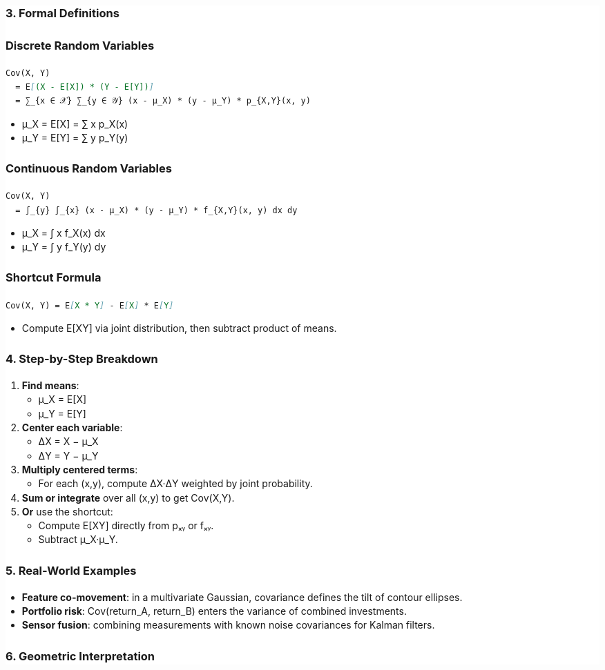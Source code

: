 ### 3. Formal Definitions

### Discrete Random Variables

```markdown
Cov(X, Y)
  = E[(X - E[X]) * (Y - E[Y])]
  = ∑_{x ∈ 𝒳} ∑_{y ∈ 𝒴} (x - μ_X) * (y - μ_Y) * p_{X,Y}(x, y)
```

- μ_X = E[X] = ∑ x p_X(x)
- μ_Y = E[Y] = ∑ y p_Y(y)

### Continuous Random Variables

```markdown
Cov(X, Y)
  = ∫_{y} ∫_{x} (x - μ_X) * (y - μ_Y) * f_{X,Y}(x, y) dx dy
```

- μ_X = ∫ x f_X(x) dx
- μ_Y = ∫ y f_Y(y) dy

### Shortcut Formula

```markdown
Cov(X, Y) = E[X * Y] - E[X] * E[Y]
```

- Compute E[XY] via joint distribution, then subtract product of means.

### 4. Step-by-Step Breakdown

1. **Find means**:
    - μ_X = E[X]
    - μ_Y = E[Y]
2. **Center each variable**:
    - ΔX = X − μ_X
    - ΔY = Y − μ_Y
3. **Multiply centered terms**:
    - For each (x,y), compute ΔX·ΔY weighted by joint probability.
4. **Sum or integrate** over all (x,y) to get Cov(X,Y).
5. **Or** use the shortcut:
    - Compute E[XY] directly from pₓᵧ or fₓᵧ.
    - Subtract μ_X·μ_Y.

### 5. Real-World Examples

- **Feature co-movement**: in a multivariate Gaussian, covariance defines the tilt of contour ellipses.
- **Portfolio risk**: Cov(return_A, return_B) enters the variance of combined investments.
- **Sensor fusion**: combining measurements with known noise covariances for Kalman filters.

### 6. Geometric Interpretation
